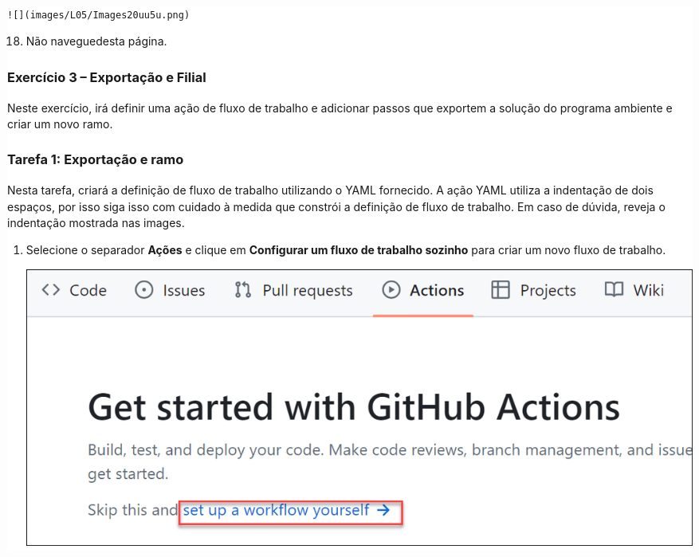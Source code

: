     ![](images/L05/Images20uu5u.png)

18. Não naveguedesta página.

### Exercício 3 – Exportação e Filial

Neste exercício, irá definir uma ação de fluxo de trabalho e adicionar passos que exportem a solução do programa
ambiente e criar um novo ramo.

### Tarefa 1: Exportação e ramo

Nesta tarefa, criará a definição de fluxo de trabalho utilizando o YAML fornecido. A ação YAML utiliza a indentação de dois espaços, por isso siga isso com cuidado à medida que constrói a definição de fluxo de trabalho. Em caso de dúvida, reveja o
indentação mostrada nas images.

1. Selecione o separador **Ações** e clique em **Configurar um fluxo de trabalho sozinho** para criar um novo fluxo de trabalho.

    ![](images/L05/Imagesworku.png)
